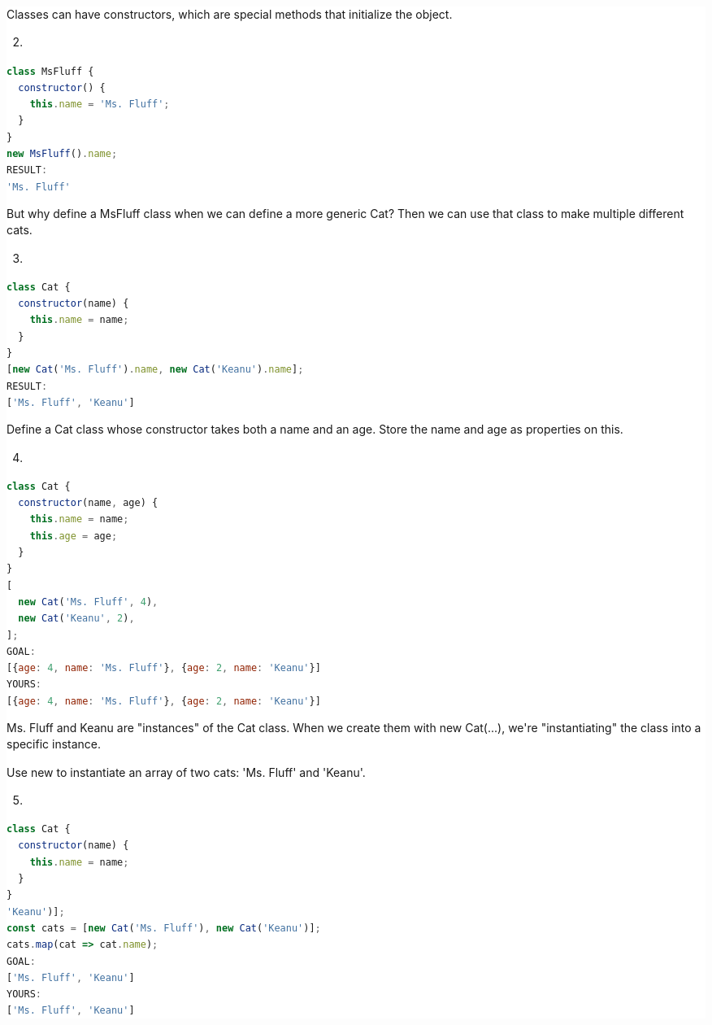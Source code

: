 Classes can have constructors, which are special methods that initialize the object.

2.
```js
class MsFluff {
  constructor() {
    this.name = 'Ms. Fluff';
  }
}
new MsFluff().name;
RESULT:
'Ms. Fluff'
```

But why define a MsFluff class when we can define a more generic Cat? Then we can use that class to make multiple different cats.

3.
```js
class Cat {
  constructor(name) {
    this.name = name;
  }
}
[new Cat('Ms. Fluff').name, new Cat('Keanu').name];
RESULT:
['Ms. Fluff', 'Keanu']
```

Define a Cat class whose constructor takes both a name and an age. Store the name and age as properties on this.

4.
```js
class Cat {
  constructor(name, age) {
    this.name = name;
    this.age = age;
  }
}
[
  new Cat('Ms. Fluff', 4),
  new Cat('Keanu', 2),
];
GOAL:
[{age: 4, name: 'Ms. Fluff'}, {age: 2, name: 'Keanu'}]
YOURS:
[{age: 4, name: 'Ms. Fluff'}, {age: 2, name: 'Keanu'}]
```

Ms. Fluff and Keanu are "instances" of the Cat class. When we create them with new Cat(...), we're "instantiating" the class into a specific instance.

Use new to instantiate an array of two cats: 'Ms. Fluff' and 'Keanu'.

5.
```js
class Cat {
  constructor(name) {
    this.name = name;
  }
}
'Keanu')];
const cats = [new Cat('Ms. Fluff'), new Cat('Keanu')];
cats.map(cat => cat.name);
GOAL:
['Ms. Fluff', 'Keanu']
YOURS:
['Ms. Fluff', 'Keanu']
```

  ['Be' + 'tty']: 7,